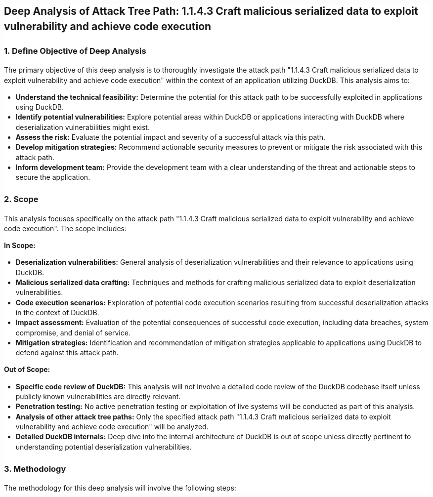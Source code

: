 ## Deep Analysis of Attack Tree Path: 1.1.4.3 Craft malicious serialized data to exploit vulnerability and achieve code execution

### 1. Define Objective of Deep Analysis

The primary objective of this deep analysis is to thoroughly investigate the attack path "1.1.4.3 Craft malicious serialized data to exploit vulnerability and achieve code execution" within the context of an application utilizing DuckDB. This analysis aims to:

* **Understand the technical feasibility:** Determine the potential for this attack path to be successfully exploited in applications using DuckDB.
* **Identify potential vulnerabilities:** Explore potential areas within DuckDB or applications interacting with DuckDB where deserialization vulnerabilities might exist.
* **Assess the risk:** Evaluate the potential impact and severity of a successful attack via this path.
* **Develop mitigation strategies:** Recommend actionable security measures to prevent or mitigate the risk associated with this attack path.
* **Inform development team:** Provide the development team with a clear understanding of the threat and actionable steps to secure the application.

### 2. Scope

This analysis focuses specifically on the attack path "1.1.4.3 Craft malicious serialized data to exploit vulnerability and achieve code execution". The scope includes:

**In Scope:**

* **Deserialization vulnerabilities:** General analysis of deserialization vulnerabilities and their relevance to applications using DuckDB.
* **Malicious serialized data crafting:** Techniques and methods for crafting malicious serialized data to exploit deserialization vulnerabilities.
* **Code execution scenarios:** Exploration of potential code execution scenarios resulting from successful deserialization attacks in the context of DuckDB.
* **Impact assessment:** Evaluation of the potential consequences of successful code execution, including data breaches, system compromise, and denial of service.
* **Mitigation strategies:** Identification and recommendation of mitigation strategies applicable to applications using DuckDB to defend against this attack path.

**Out of Scope:**

* **Specific code review of DuckDB:**  This analysis will not involve a detailed code review of the DuckDB codebase itself unless publicly known vulnerabilities are directly relevant.
* **Penetration testing:**  No active penetration testing or exploitation of live systems will be conducted as part of this analysis.
* **Analysis of other attack tree paths:** Only the specified attack path "1.1.4.3 Craft malicious serialized data to exploit vulnerability and achieve code execution" will be analyzed.
* **Detailed DuckDB internals:**  Deep dive into the internal architecture of DuckDB is out of scope unless directly pertinent to understanding potential deserialization vulnerabilities.

### 3. Methodology

The methodology for this deep analysis will involve the following steps:
